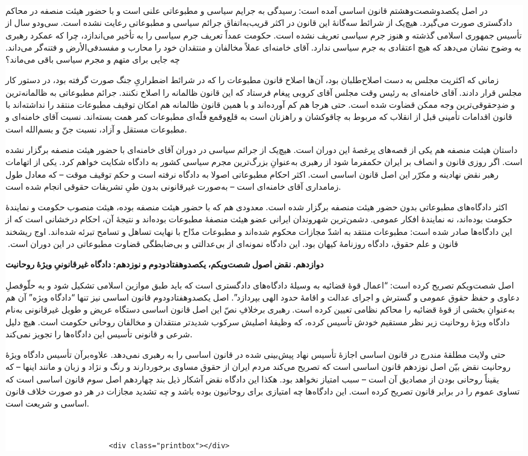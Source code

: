 در اصل‏ یکصدوشصت‌وهشتم قانون اساسی آمده است: رسیدگی‏ به‏ جرایم‏ سیاسی‏ و مطبوعاتی‏ علنی‏ است‏ و با حضور هیئت‏ منصفه‏ در محاکم‏ دادگستری‏ صورت‏ می‌گیرد. هیچ‌یک از شرائط سه‌گانۀ این قانون در اکثر قریب‌به‌اتفاق جرائم سیاسی و مطبوعاتی رعایت نشده است. سی‌ودو سال از تأسیس جمهوری اسلامی گذشته و هنوز جرم سیاسی تعریف نشده است. حکومت عمداً تعریف جرم سیاسی را به تأخیر می‌اندازد، چرا که عمکرد رهبری به وضوح نشان می‌دهد که هیچ اعتقادی به جرم سیاسی ندارد. آقای خامنه‌ای عملاً مخالفان و منتقدان خود را محارب و مفسدفی‌الأرض و فتنه‌گر می‌داند. چه جایی برای متهم و مجرم سیاسی باقی می‌ماند؟

زمانی که اکثریت مجلس به دست اصلاح‌طلبان بود، آن‌ها اصلاح قانون مطبوعات را که در شرائط اضطراریِ جنگ صورت گرفته بود، در دستور کار مجلس قرار دادند. آقای خامنه‌ای به رئیس وقت مجلس آقای کروبی پیغام فرستاد که این قانون ظالمانه را اصلاح نکنند. جرائم مطبوعاتی به ظالمانه‌ترین و ضدِحقوقی‌ترین وجه ممکن قضاوت شده است. حتی هرجا هم کم آورده‌اند و با همین قانون ظالمانه هم امکان توقیف مطبوعات منتقد را نداشته‌اند با قانون اقدامات تأمینی قبل از انقلاب که مربوط به چاقوکشان و راهزنان است به قلع‌وقمع فلّه‌ای مطبوعات کمر همت بسته‌اند. نسبت آقای خامنه‌ای و مطبوعات مستقل و آزاد، نسبت جنّ و بسم‌الله است.

داستان هیئت منصفه هم یکی از قصه‌های پرغصۀ این دوران است. هیچ‌یک از جرائم سیاسی در دوران آقای خامنه‌ای با حضور هیئت منصفه برگزار نشده است. اگر روزی قانون و انصاف بر ایران حکمفرما شود از رهبری به‌عنوانِ بزرگ‌ترین مجرم سیاسی کشور به دادگاه شکایت خواهم کرد. یکی از اتهامات رهبر نقض نهادینه و مکرّر این اصل قانون اساسی است. اکثر احکام مطبوعاتی اصولا به دادگاه نرفته است و حکم توقیف موقت – که معادل طول زمامداری آقای خامنه‌ای است – به‌صورت غیرقانونی بدون طیِ تشریفات حقوقی انجام شده است.

اکثر دادگاه‌های مطبوعاتی بدون حضور هیئت منصفه برگزار شده است. معدودی هم که با حضور هیئت منصفه بوده، هیئت منصوب حکومت و نمایندۀ حکومت بوده‌اند، نه نمایندۀ افکار عمومی. دشمن‌ترین شهروندان ایرانی عضو هیئت منصفۀ مطبوعات بوده‌اند و نتیجۀ آن، احکام درخشانی است که از این دادگاه‌ها صادر شده است: مطبوعات منتقد به اشدّ مجازات محکوم شده‌اند و مطبوعات مدّاح با نهایت تساهل و تسامح تبرئه شده‌اند. اوج ریشخند قانون و علم حقوق، دادگاه روزنامۀ کیهان بود. این دادگاه نمونه‌ای از بی‌عدالتی و بی‌ضابطگی قضاوت مطبوعاتی در این دوران است. ‏

**دوازدهم. نقض اصول شصت‌ویکم، یکصدوهفتادودوم و نوزدهم: دادگاه غیرقانونیِ ویژۀ روحانیت**

اصل‏ شصت‌ویکم تصریح کرده است: “اعمال‏ قوۀ‏ قضائیه‏ به‏ وسیلۀ‏ دادگاه‏‌های‏ دادگستری‏ است‏ که‏ باید طبق‏ موازین‏ اسلامی‏ تشکیل‏ شود و به‏ حلّ‏وفصلِ‏ دعاوی‏ و حفظ حقوق‏ عمومی‏ و گسترش‏ و اجرای‏ عدالت‏ و اقامۀ‏ حدود الهی‏ بپردازد”. اصل‏ یکصدوهفتادودوم قانون اساسی نیز تنها “دادگاه ویژه” آن هم به‌عنوانِ بخشی از قوۀ قضائیه را محاکم نظامی تعیین کرده است. رهبری برخلافِ نصّ این اصل قانون اساسی دستگاه عریض و طویل غیرقانونی به‌نام دادگاه ویژۀ روحانیت زیر نظر مستقیم خودش تأسیس کرده، که وظیفۀ اصلیش سرکوب شدیدتر منتقدان و مخالفان روحانی حکومت است. هیچ دلیل شرعی و قانونی تأسیس این دادگاه‌ها را تجویز نمی‌کند.

حتی ولایت مطلقۀ مندرج در قانون اساسی اجازۀ تأسیس نهاد پیش‌بینی شده در قانون اساسی را به رهبری نمی‌دهد. علاوه‌برآن تأسیس دادگاه ویژۀ روحانیت نقض بیّن اصل نوزدهم قانون اساسی است که تصریح می‌کند مردم ایران از حقوق مساوی برخوردارند و رنگ و نژاد و زبان و مانند اینها – که یقیناً روحانی بودن از مصادیق آن است – سبب امتیاز نخواهد بود. هکذا این دادگاه نقض آشکار ذیل بند چهاردهم اصل سوم قانون اساسی است که تساوی عموم را در برابر قانون تصریح کرده است. این دادگاه‌ها چه امتیازی برای روحانیون بوده باشد و چه تشدید مجازات در هر دو صورت خلاف قانون اساسی و شریعت است.

 



                            <div class="printbox"></div>

                        